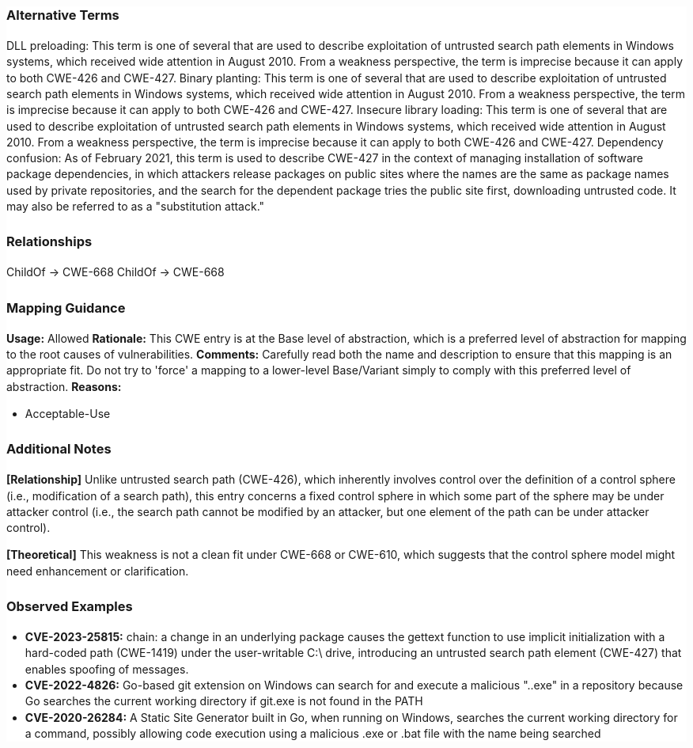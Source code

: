 
### Alternative Terms
DLL preloading: This term is one of several that are used to describe exploitation of untrusted search path elements in Windows systems, which received wide attention in August 2010. From a weakness perspective, the term is imprecise because it can apply to both CWE-426 and CWE-427.
Binary planting: This term is one of several that are used to describe exploitation of untrusted search path elements in Windows systems, which received wide attention in August 2010. From a weakness perspective, the term is imprecise because it can apply to both CWE-426 and CWE-427.
Insecure library loading: This term is one of several that are used to describe exploitation of untrusted search path elements in Windows systems, which received wide attention in August 2010. From a weakness perspective, the term is imprecise because it can apply to both CWE-426 and CWE-427.
Dependency confusion: As of February 2021, this term is used to describe CWE-427 in the context of managing installation of software package dependencies, in which attackers release packages on public sites where the names are the same as package names used by private repositories, and the search for the dependent package tries the public site first, downloading untrusted code. It may also be referred to as a "substitution attack."

### Relationships
ChildOf -> CWE-668
ChildOf -> CWE-668

### Mapping Guidance
**Usage:** Allowed
**Rationale:** This CWE entry is at the Base level of abstraction, which is a preferred level of abstraction for mapping to the root causes of vulnerabilities.
**Comments:** Carefully read both the name and description to ensure that this mapping is an appropriate fit. Do not try to 'force' a mapping to a lower-level Base/Variant simply to comply with this preferred level of abstraction.
**Reasons:**
- Acceptable-Use


### Additional Notes
**[Relationship]** Unlike untrusted search path (CWE-426), which inherently involves control over the definition of a control sphere (i.e., modification of a search path), this entry concerns a fixed control sphere in which some part of the sphere may be under attacker control (i.e., the search path cannot be modified by an attacker, but one element of the path can be under attacker control).

**[Theoretical]** This weakness is not a clean fit under CWE-668 or CWE-610, which suggests that the control sphere model might need enhancement or clarification.



### Observed Examples
- **CVE-2023-25815:** chain: a change in an underlying package causes the gettext function to use implicit initialization with a hard-coded path (CWE-1419) under the user-writable C:\ drive, introducing an untrusted search path element (CWE-427) that enables spoofing of messages.
- **CVE-2022-4826:** Go-based git extension on Windows can search for and execute a malicious "..exe" in a repository because Go searches the current working directory if git.exe is not found in the PATH
- **CVE-2020-26284:** A Static Site Generator built in Go, when running on Windows, searches the current working directory for a command, possibly allowing code execution using a malicious .exe or .bat file with the name being searched

